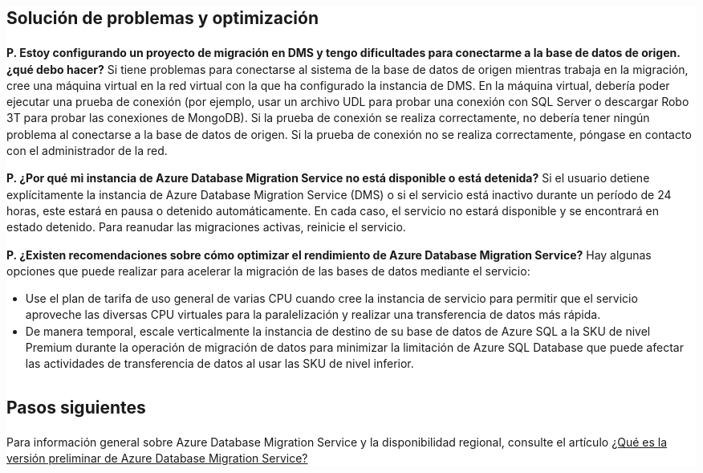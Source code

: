 ## <a name="troubleshooting-and-optimization"></a>Solución de problemas y optimización

**P. Estoy configurando un proyecto de migración en DMS y tengo dificultades para conectarme a la base de datos de origen. ¿qué debo hacer?**
Si tiene problemas para conectarse al sistema de la base de datos de origen mientras trabaja en la migración, cree una máquina virtual en la red virtual con la que ha configurado la instancia de DMS. En la máquina virtual, debería poder ejecutar una prueba de conexión (por ejemplo, usar un archivo UDL para probar una conexión con SQL Server o descargar Robo 3T para probar las conexiones de MongoDB). Si la prueba de conexión se realiza correctamente, no debería tener ningún problema al conectarse a la base de datos de origen. Si la prueba de conexión no se realiza correctamente, póngase en contacto con el administrador de la red.

**P. ¿Por qué mi instancia de Azure Database Migration Service no está disponible o está detenida?**
Si el usuario detiene explícitamente la instancia de Azure Database Migration Service (DMS) o si el servicio está inactivo durante un período de 24 horas, este estará en pausa o detenido automáticamente. En cada caso, el servicio no estará disponible y se encontrará en estado detenido.  Para reanudar las migraciones activas, reinicie el servicio.

**P. ¿Existen recomendaciones sobre cómo optimizar el rendimiento de Azure Database Migration Service?**
Hay algunas opciones que puede realizar para acelerar la migración de las bases de datos mediante el servicio:

* Use el plan de tarifa de uso general de varias CPU cuando cree la instancia de servicio para permitir que el servicio aproveche las diversas CPU virtuales para la paralelización y realizar una transferencia de datos más rápida.
* De manera temporal, escale verticalmente la instancia de destino de su base de datos de Azure SQL a la SKU de nivel Premium durante la operación de migración de datos para minimizar la limitación de Azure SQL Database que puede afectar las actividades de transferencia de datos al usar las SKU de nivel inferior.

## <a name="next-steps"></a>Pasos siguientes

Para información general sobre Azure Database Migration Service y la disponibilidad regional, consulte el artículo [¿Qué es la versión preliminar de Azure Database Migration Service?](dms-overview.md)
